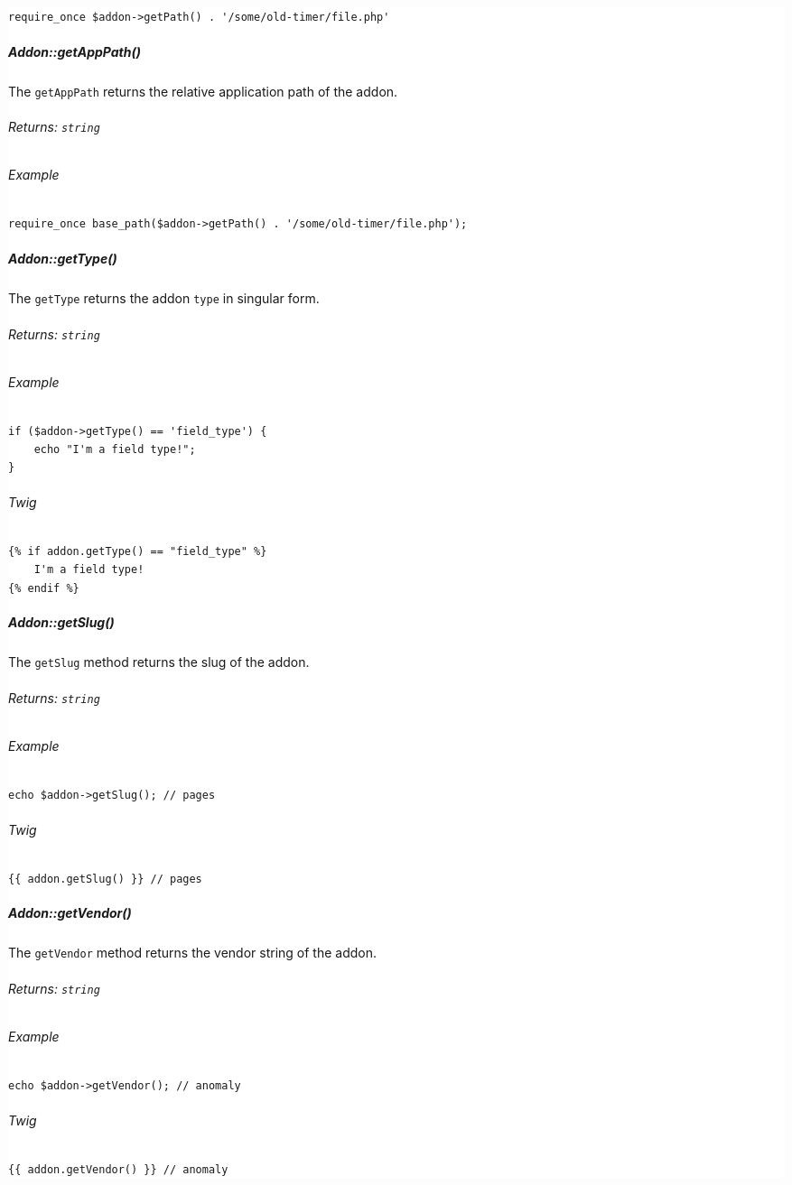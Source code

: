     require_once $addon->getPath() . '/some/old-timer/file.php'


##### Addon::getAppPath()

The `getAppPath` returns the relative application path of the addon.

###### Returns: `string`

###### Example

    require_once base_path($addon->getPath() . '/some/old-timer/file.php');


##### Addon::getType()

The `getType` returns the addon `type` in singular form.

###### Returns: `string`

###### Example

    if ($addon->getType() == 'field_type') {
    	echo "I'm a field type!";
    }

###### Twig

    {% if addon.getType() == "field_type" %}
    	I'm a field type!
    {% endif %}


##### Addon::getSlug()

The `getSlug` method returns the slug of the addon.

###### Returns: `string`

###### Example

    echo $addon->getSlug(); // pages

###### Twig

    {{ addon.getSlug() }} // pages


##### Addon::getVendor()

The `getVendor` method returns the vendor string of the addon.

###### Returns: `string`

###### Example

    echo $addon->getVendor(); // anomaly

###### Twig

    {{ addon.getVendor() }} // anomaly
